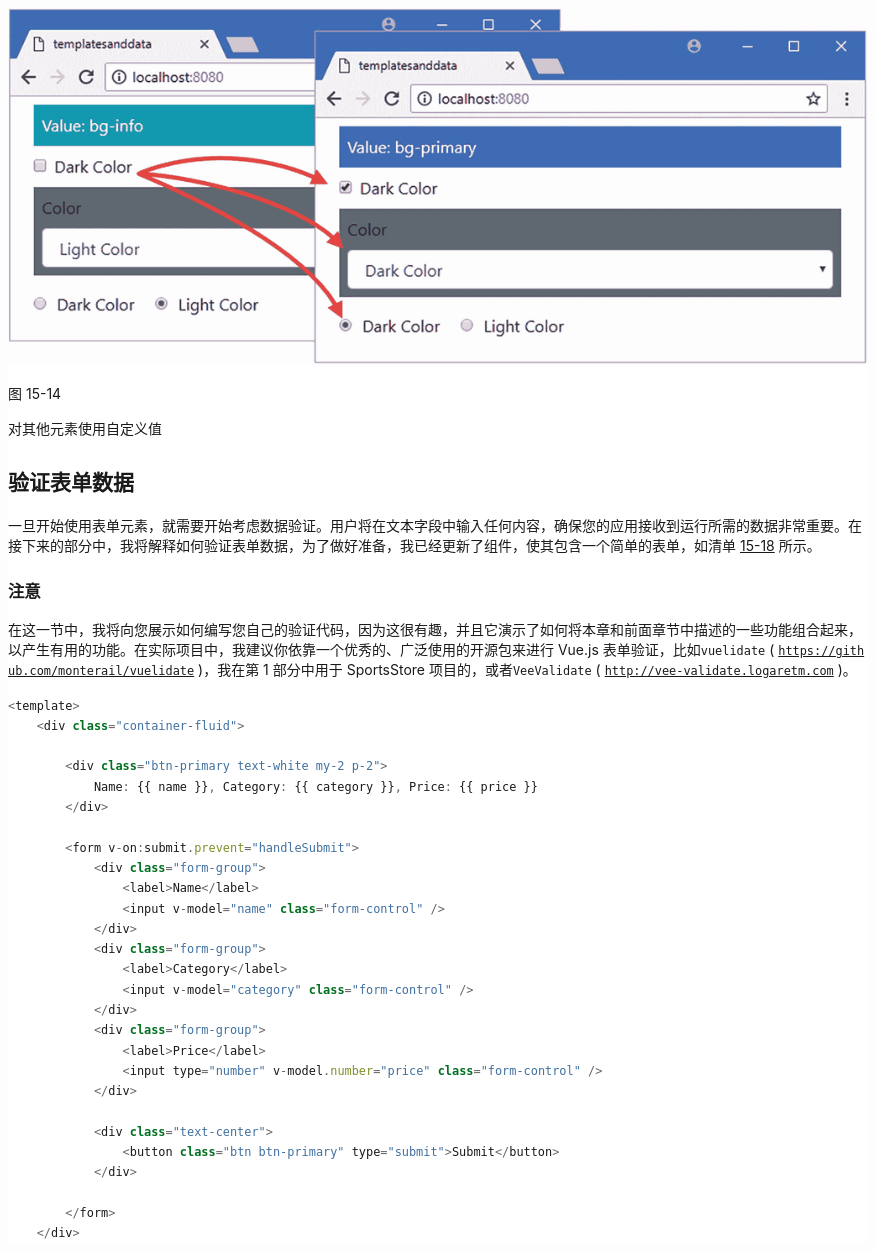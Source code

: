![img/465686_1_En_15_Fig14_HTML.jpg](img/465686_1_En_15_Fig14_HTML.jpg)

图 15-14

对其他元素使用自定义值

## 验证表单数据

一旦开始使用表单元素，就需要开始考虑数据验证。用户将在文本字段中输入任何内容，确保您的应用接收到运行所需的数据非常重要。在接下来的部分中，我将解释如何验证表单数据，为了做好准备，我已经更新了组件，使其包含一个简单的表单，如清单 [15-18](#PC19) 所示。

### 注意

在这一节中，我将向您展示如何编写您自己的验证代码，因为这很有趣，并且它演示了如何将本章和前面章节中描述的一些功能组合起来，以产生有用的功能。在实际项目中，我建议你依靠一个优秀的、广泛使用的开源包来进行 Vue.js 表单验证，比如`vuelidate` ( [`https://github.com/monterail/vuelidate`](https://github.com/monterail/vuelidate) )，我在第 1 部分中用于 SportsStore 项目的，或者`VeeValidate` ( [`http://vee-validate.logaretm.com`](http://vee-validate.logaretm.com) )。

```js
<template>
    <div class="container-fluid">

        <div class="btn-primary text-white my-2 p-2">
            Name: {{ name }}, Category: {{ category }}, Price: {{ price }}
        </div>

        <form v-on:submit.prevent="handleSubmit">
            <div class="form-group">
                <label>Name</label>
                <input v-model="name" class="form-control" />
            </div>
            <div class="form-group">
                <label>Category</label>
                <input v-model="category" class="form-control" />
            </div>
            <div class="form-group">
                <label>Price</label>
                <input type="number" v-model.number="price" class="form-control" />
            </div>

            <div class="text-center">
                <button class="btn btn-primary" type="submit">Submit</button>
            </div>

        </form>
    </div>

```